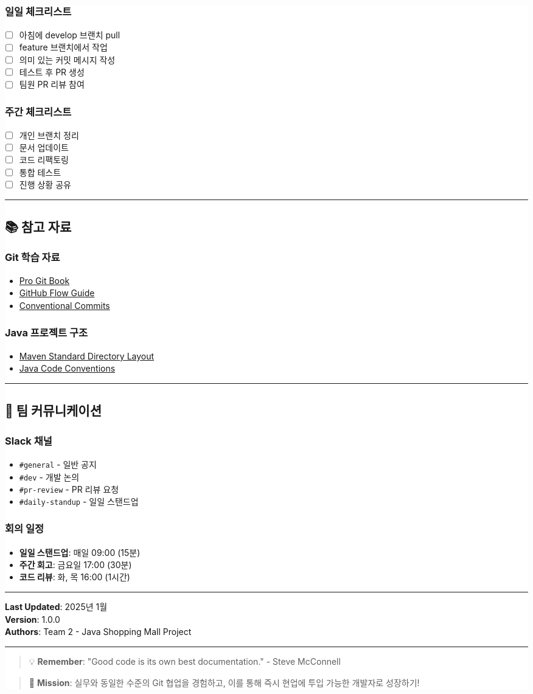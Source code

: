 ### 일일 체크리스트
- [ ] 아침에 develop 브랜치 pull
- [ ] feature 브랜치에서 작업
- [ ] 의미 있는 커밋 메시지 작성
- [ ] 테스트 후 PR 생성
- [ ] 팀원 PR 리뷰 참여

### 주간 체크리스트
- [ ] 개인 브랜치 정리
- [ ] 문서 업데이트
- [ ] 코드 리팩토링
- [ ] 통합 테스트
- [ ] 진행 상황 공유

---

## 📚 참고 자료

### Git 학습 자료
- [Pro Git Book](https://git-scm.com/book/ko/v2)
- [GitHub Flow Guide](https://guides.github.com/introduction/flow/)
- [Conventional Commits](https://www.conventionalcommits.org/)

### Java 프로젝트 구조
- [Maven Standard Directory Layout](https://maven.apache.org/guides/introduction/introduction-to-the-standard-directory-layout.html)
- [Java Code Conventions](https://www.oracle.com/java/technologies/javase/codeconventions-contents.html)

---

## 💬 팀 커뮤니케이션

### Slack 채널
- `#general` - 일반 공지
- `#dev` - 개발 논의
- `#pr-review` - PR 리뷰 요청
- `#daily-standup` - 일일 스탠드업

### 회의 일정
- **일일 스탠드업**: 매일 09:00 (15분)
- **주간 회고**: 금요일 17:00 (30분)
- **코드 리뷰**: 화, 목 16:00 (1시간)

---

**Last Updated**: 2025년 1월  
**Version**: 1.0.0  
**Authors**: Team 2 - Java Shopping Mall Project

---

> 💡 **Remember**: "Good code is its own best documentation." - Steve McConnell

> 🚀 **Mission**: 실무와 동일한 수준의 Git 협업을 경험하고, 이를 통해 즉시 현업에 투입 가능한 개발자로 성장하기!